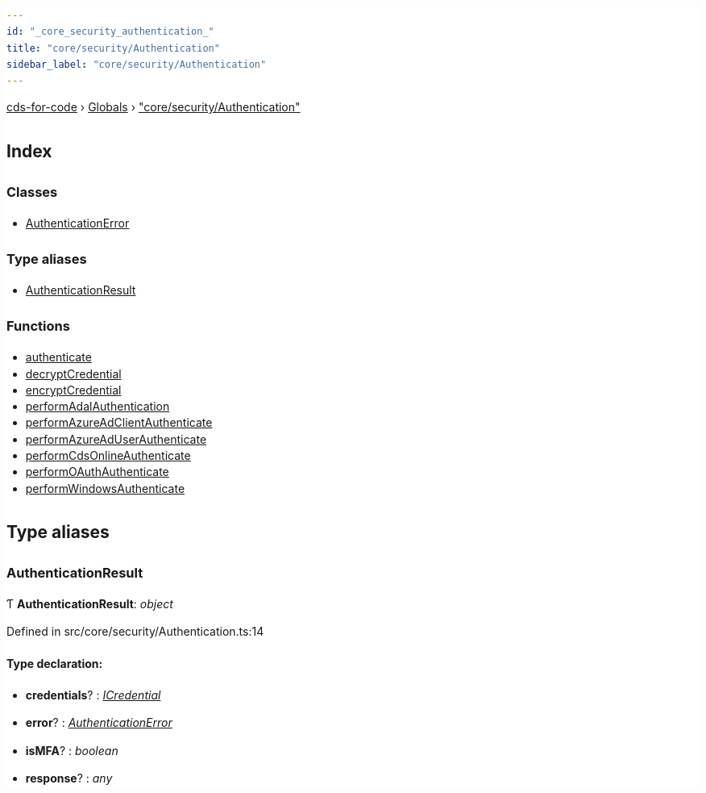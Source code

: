 ```yaml
---
id: "_core_security_authentication_"
title: "core/security/Authentication"
sidebar_label: "core/security/Authentication"
---
```


[cds-for-code](../index.md) › [Globals](../globals.md) › ["core/security/Authentication"](_core_security_authentication_.md)

## Index

### Classes

* [AuthenticationError](../classes/_core_security_authentication_.authenticationerror.md)

### Type aliases

* [AuthenticationResult](_core_security_authentication_.md#authenticationresult)

### Functions

* [authenticate](_core_security_authentication_.md#authenticate)
* [decryptCredential](_core_security_authentication_.md#decryptcredential)
* [encryptCredential](_core_security_authentication_.md#encryptcredential)
* [performAdalAuthentication](_core_security_authentication_.md#performadalauthentication)
* [performAzureAdClientAuthenticate](_core_security_authentication_.md#performazureadclientauthenticate)
* [performAzureAdUserAuthenticate](_core_security_authentication_.md#performazureaduserauthenticate)
* [performCdsOnlineAuthenticate](_core_security_authentication_.md#performcdsonlineauthenticate)
* [performOAuthAuthenticate](_core_security_authentication_.md#performoauthauthenticate)
* [performWindowsAuthenticate](_core_security_authentication_.md#performwindowsauthenticate)

## Type aliases

###  AuthenticationResult

Ƭ **AuthenticationResult**: *object*

Defined in src/core/security/Authentication.ts:14

#### Type declaration:

* **credentials**? : *[ICredential](../interfaces/_core_security_types_.icredential.md)*

* **error**? : *[AuthenticationError](../classes/_core_security_authentication_.authenticationerror.md)*

* **isMFA**? : *boolean*

* **response**? : *any*
